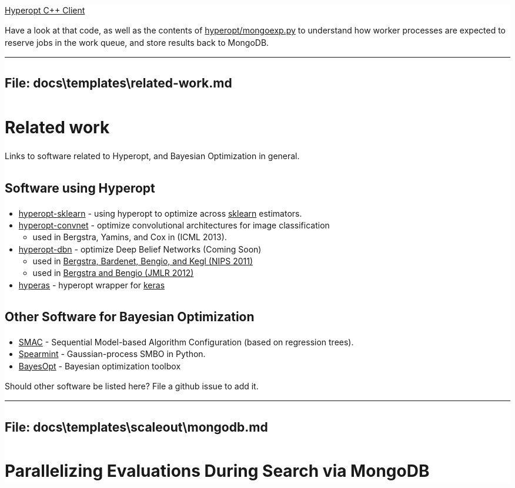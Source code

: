 [Hyperopt C++ Client](https://github.com/temporaer/MDBQ/blob/master/src/example/hyperopt_client.cpp)

Have a look at that code, as well as the contents of [hyperopt/mongoexp.py](https://github.com/jaberg/hyperopt/blob/master/hyperopt/mongoexp.py) to understand how worker processes are expected to reserve jobs in the work queue, and store results back to MongoDB.


---

## <a name="docs-templates-related-work"></a>File: docs\templates\related-work.md

# Related work

Links to software related to Hyperopt, and Bayesian Optimization in general.

## Software using Hyperopt

* [hyperopt-sklearn](https://github.com/hyperopt/hyperopt-sklearn) - using hyperopt to optimize across [sklearn](http://scikit-learn.org) estimators.
* [hyperopt-convnet](https://github.com/hyperopt/hyperopt-convnet) - optimize convolutional architectures for image classification
  * used in Bergstra, Yamins, and Cox in (ICML 2013).
* [hyperopt-dbn](https://github.com/hyperopt/hyperopt-nnet) - optimize Deep Belief Networks (Coming Soon)
  * used in [Bergstra, Bardenet, Bengio, and Kegl (NIPS 2011)](http://www.eng.uwaterloo.ca/~jbergstr/files/pub/11_nips_hyperopt.pdf)
  * used in [Bergstra and Bengio (JMLR 2012)](http://www.jmlr.org/papers/volume13/bergstra12a/bergstra12a.pdf)
* [hyperas](https://github.com/maxpumperla/hyperas) - hyperopt wrapper for [keras](https://keras.io)

## Other Software for Bayesian Optimization

* [SMAC](http://www.cs.ubc.ca/labs/beta/Projects/SMAC/#software) - Sequential Model-based Algorithm Configuration (based on regression trees).
* [Spearmint](http://www.cs.toronto.edu/~jasper/software.html) - Gaussian-process SMBO in Python.
* [BayesOpt](http://rmcantin.bitbucket.org/html/) - Bayesian optimization toolbox

Should other software be listed here? File a github issue to add it.


---

## <a name="docs-templates-scaleout-mongodb"></a>File: docs\templates\scaleout\mongodb.md

# Parallelizing Evaluations During Search via MongoDB
